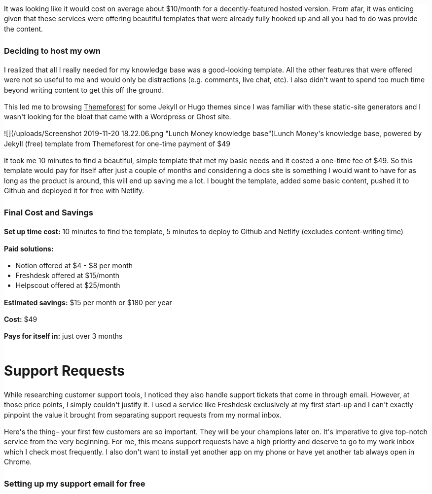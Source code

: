 It was looking like it would cost on average about $10/month for a decently-featured hosted version. From afar, it was enticing given that these services were offering beautiful templates that were already fully hooked up and all you had to do was provide the content.

### Deciding to host my own

I realized that all I really needed for my knowledge base was a good-looking template. All the other features that were offered were not so useful to me and would only be distractions (e.g. comments, live chat, etc). I also didn't want to spend too much time beyond writing content to get this off the ground.

This led me to browsing [Themeforest](https://themeforest.net) for some Jekyll or Hugo themes since I was familiar with these static-site generators and I wasn't looking for the bloat that came with a Wordpress or Ghost site.

![](/uploads/Screenshot 2019-11-20 18.22.06.png "Lunch Money knowledge base")<span class="caption">Lunch Money's knowledge base, powered by Jekyll (free) template from Themeforest for one-time payment of $49</span>

It took me 10 minutes to find a beautiful, simple template that met my basic needs and it costed a one-time fee of $49. So this template would pay for itself after just a couple of months and considering a docs site is something I would want to have for as long as the product is around, this will end up saving me a lot. I bought the template, added some basic content, pushed it to Github and deployed it for free with Netlify.

### Final Cost and Savings

**Set up time cost:** 10 minutes to find the template, 5 minutes to deploy to Github and Netlify (excludes content-writing time)

**Paid solutions:**

* Notion offered at $4 - $8 per month
* Freshdesk offered at $15/month
* Helpscout offered at $25/month

**Estimated savings:** $15 per month or $180 per year

**Cost:** $49

**Pays for itself in:** just over 3 months

# Support Requests

While researching customer support tools, I noticed they also handle support tickets that come in through email. However, at those price points, I simply couldn't justify it. I used a service like Freshdesk exclusively at my first start-up and I can't exactly pinpoint the value it brought from separating support requests from my normal inbox.

Here's the thing– your first few customers are so important. They will be your champions later on. It's imperative to give top-notch service from the very beginning. For me, this means support requests have a high priority and deserve to go to my work inbox which I check most frequently. I also don't want to install yet another app on my phone or have yet another tab always open in Chrome.

### Setting up my support email for free
